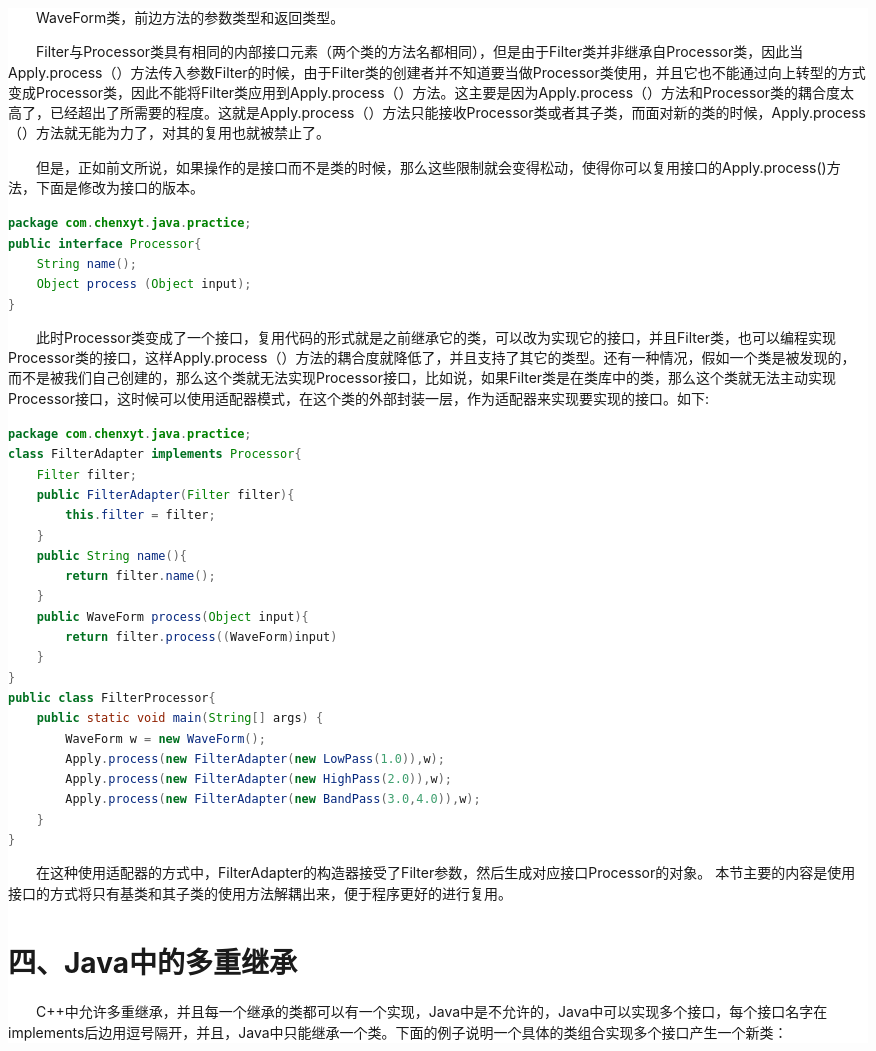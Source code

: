 &ensp;&ensp;&ensp;&ensp;WaveForm类，前边方法的参数类型和返回类型。

&ensp;&ensp;&ensp;&ensp;Filter与Processor类具有相同的内部接口元素（两个类的方法名都相同），但是由于Filter类并非继承自Processor类，因此当Apply.process（）方法传入参数Filter的时候，由于Filter类的创建者并不知道要当做Processor类使用，并且它也不能通过向上转型的方式变成Processor类，因此不能将Filter类应用到Apply.process（）方法。这主要是因为Apply.process（）方法和Processor类的耦合度太高了，已经超出了所需要的程度。这就是Apply.process（）方法只能接收Processor类或者其子类，而面对新的类的时候，Apply.process（）方法就无能为力了，对其的复用也就被禁止了。

&ensp;&ensp;&ensp;&ensp;但是，正如前文所说，如果操作的是接口而不是类的时候，那么这些限制就会变得松动，使得你可以复用接口的Apply.process()方法，下面是修改为接口的版本。

```java
package com.chenxyt.java.practice;
public interface Processor{
	String name();
	Object process (Object input);
}
```

&ensp;&ensp;&ensp;&ensp;此时Processor类变成了一个接口，复用代码的形式就是之前继承它的类，可以改为实现它的接口，并且Filter类，也可以编程实现Processor类的接口，这样Apply.process（）方法的耦合度就降低了，并且支持了其它的类型。还有一种情况，假如一个类是被发现的，而不是被我们自己创建的，那么这个类就无法实现Processor接口，比如说，如果Filter类是在类库中的类，那么这个类就无法主动实现Processor接口，这时候可以使用适配器模式，在这个类的外部封装一层，作为适配器来实现要实现的接口。如下:

```java
package com.chenxyt.java.practice;
class FilterAdapter implements Processor{
	Filter filter;
	public FilterAdapter(Filter filter){
		this.filter = filter;
	}
	public String name(){
		return filter.name();
	}
	public WaveForm process(Object input){
		return filter.process((WaveForm)input)
	}
}
public class FilterProcessor{
	public static void main(String[] args) {
		WaveForm w = new WaveForm();
		Apply.process(new FilterAdapter(new LowPass(1.0)),w);
		Apply.process(new FilterAdapter(new HighPass(2.0)),w);
		Apply.process(new FilterAdapter(new BandPass(3.0,4.0)),w);
	}
}
```

&ensp;&ensp;&ensp;&ensp;在这种使用适配器的方式中，FilterAdapter的构造器接受了Filter参数，然后生成对应接口Processor的对象。
本节主要的内容是使用接口的方式将只有基类和其子类的使用方法解耦出来，便于程序更好的进行复用。

# 四、Java中的多重继承

&ensp;&ensp;&ensp;&ensp;C++中允许多重继承，并且每一个继承的类都可以有一个实现，Java中是不允许的，Java中可以实现多个接口，每个接口名字在implements后边用逗号隔开，并且，Java中只能继承一个类。下面的例子说明一个具体的类组合实现多个接口产生一个新类：
